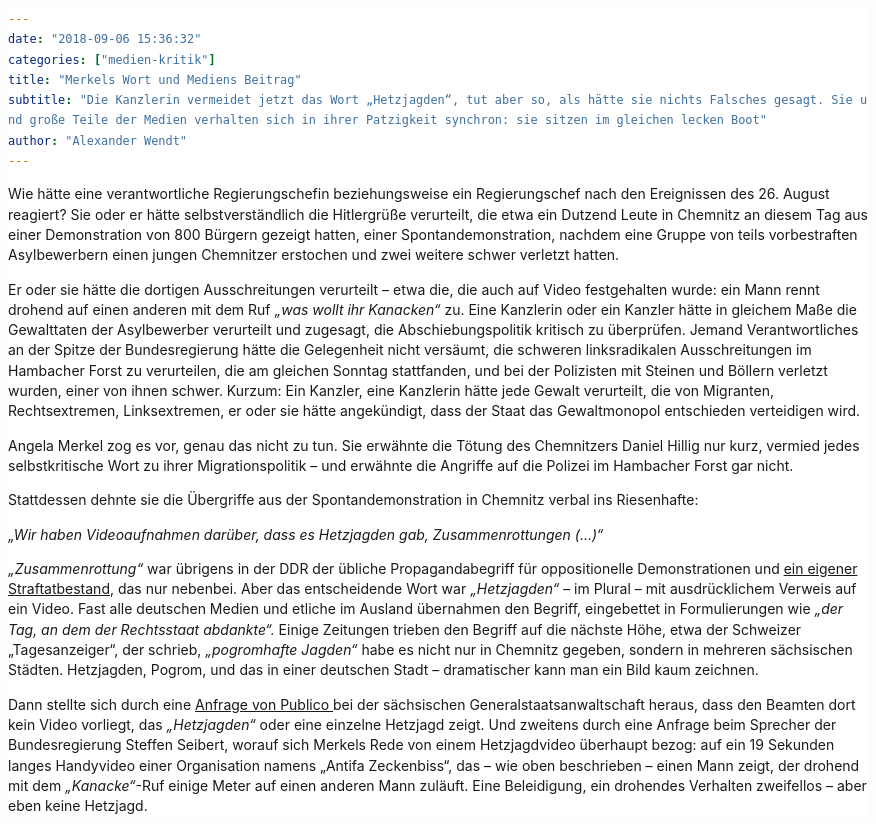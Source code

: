```yaml
---
date: "2018-09-06 15:36:32"
categories: ["medien-kritik"]
title: "Merkels Wort und Mediens Beitrag"
subtitle: "Die Kanzlerin vermeidet jetzt das Wort „Hetzjagden“, tut aber so, als hätte sie nichts Falsches gesagt. Sie und große Teile der Medien verhalten sich in ihrer Patzigkeit synchron: sie sitzen im gleichen lecken Boot"
author: "Alexander Wendt"
---
```




Wie hätte eine verantwortliche Regierungschefin beziehungsweise ein Regierungschef nach den Ereignissen des 26. August reagiert? Sie oder er hätte selbstverständlich die Hitlergrüße verurteilt, die etwa ein Dutzend Leute in Chemnitz an diesem Tag aus einer Demonstration von 800 Bürgern gezeigt hatten, einer Spontandemonstration, nachdem eine Gruppe von teils vorbestraften Asylbewerbern einen jungen Chemnitzer erstochen und zwei weitere schwer verletzt hatten.



Er oder sie hätte die dortigen Ausschreitungen verurteilt – etwa die, die auch auf Video festgehalten wurde: ein Mann rennt drohend auf einen anderen mit dem Ruf _„was wollt ihr Kanacken“_ zu. Eine Kanzlerin oder ein Kanzler hätte in gleichem Maße die Gewalttaten der Asylbewerber verurteilt und zugesagt, die Abschiebungspolitik kritisch zu überprüfen. Jemand Verantwortliches an der Spitze der Bundesregierung hätte die Gelegenheit nicht versäumt, die schweren linksradikalen Ausschreitungen im Hambacher Forst zu verurteilen, die am gleichen Sonntag stattfanden, und bei der Polizisten mit Steinen und Böllern verletzt wurden, einer von ihnen schwer. Kurzum: Ein Kanzler, eine Kanzlerin hätte jede Gewalt verurteilt, die von Migranten, Rechtsextremen, Linksextremen, er oder sie hätte angekündigt, dass der Staat das Gewaltmonopol entschieden verteidigen wird.

Angela Merkel zog es vor, genau das nicht zu tun. Sie erwähnte die Tötung des Chemnitzers Daniel Hillig nur kurz, vermied jedes selbstkritische Wort zu ihrer Migrationspolitik – und erwähnte die Angriffe auf die Polizei im Hambacher Forst gar nicht.

Stattdessen dehnte sie die Übergriffe aus der Spontandemonstration in Chemnitz verbal ins Riesenhafte:

_„Wir haben Videoaufnahmen darüber, dass es Hetzjagden gab, Zusammenrottungen (…)“_

_„Zusammenrottung“_ war übrigens in der DDR der übliche Propagandabegriff für oppositionelle Demonstrationen und <a href="https://books.google.de/books?id=Xm0kDwAAQBAJ&amp;pg=PT200&amp;lpg=PT200&amp;dq=DDR-Strafgesetzbuch+Paragraph+217+zusammenrottung&amp;source=bl&amp;ots=0xvhPvLpWj&amp;sig=4NX2es0CfbBM0HgujHpJT415aEc&amp;hl=en&amp;sa=X&amp;ved=2ahUKEwjhzPyLt6bdAhXJA8AKHSX-AWYQ6AEwA3oECAcQAQ#v=onepage&amp;q=DDR-Strafgesetzbuch%20Paragraph%20217%20zusammenrottung&amp;f=false">ein eigener Straftatbestand</a>, das nur nebenbei. Aber das entscheidende Wort war _„Hetzjagden“_ – im Plural – mit ausdrücklichem Verweis auf ein Video. Fast alle deutschen Medien und etliche im Ausland übernahmen den Begriff, eingebettet in Formulierungen wie _„der Tag, an dem der Rechtsstaat abdankte“._ Einige Zeitungen trieben den Begriff auf die nächste Höhe, etwa der Schweizer „Tagesanzeiger“, der schrieb, _„pogromhafte Jagden“_ habe es nicht nur in Chemnitz gegeben, sondern in mehreren sächsischen Städten. Hetzjagden, Pogrom, und das in einer deutschen Stadt – dramatischer kann man ein Bild kaum zeichnen.

Dann stellte sich durch eine <a href="https://www.publicomag.com/2018/09/nach-publico-anfrage-merkel-und-seibert-lassen-hetzjagd-vorwurf-fallen/">Anfrage von Publico </a>bei der sächsischen Generalstaatsanwaltschaft heraus, dass den Beamten dort kein Video vorliegt, das _„Hetzjagden“_ oder eine einzelne Hetzjagd zeigt. Und zweitens durch eine Anfrage beim Sprecher der Bundesregierung Steffen Seibert, worauf sich Merkels Rede von einem Hetzjagdvideo überhaupt bezog: auf ein 19 Sekunden langes Handyvideo einer Organisation namens „Antifa Zeckenbiss“, das – wie oben beschrieben – einen Mann zeigt, der drohend mit dem _„Kanacke“_-Ruf einige Meter auf einen anderen Mann zuläuft. Eine Beleidigung, ein drohendes Verhalten zweifellos – aber eben keine Hetzjagd.
